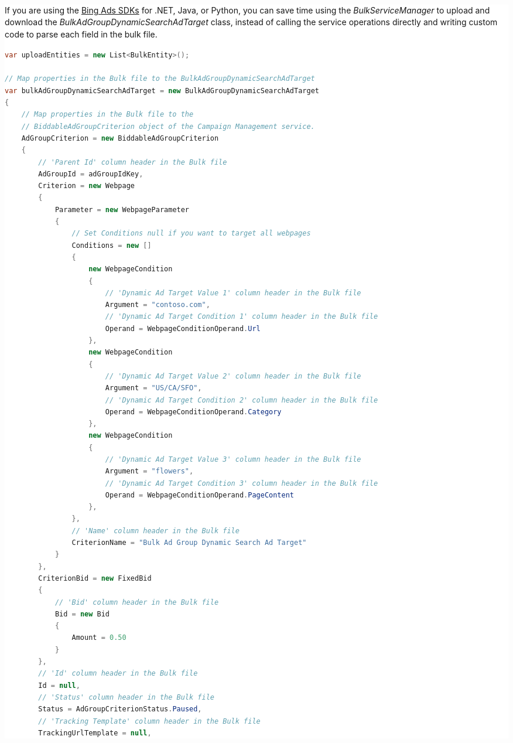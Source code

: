 If you are using the [Bing Ads SDKs](/bingads/guides/client-libraries.md) for .NET, Java, or Python, you can save time using the *BulkServiceManager* to upload and download the *BulkAdGroupDynamicSearchAdTarget* class, instead of calling the service operations directly and writing custom code to parse each field in the bulk file. 


```csharp
var uploadEntities = new List<BulkEntity>();

// Map properties in the Bulk file to the BulkAdGroupDynamicSearchAdTarget
var bulkAdGroupDynamicSearchAdTarget = new BulkAdGroupDynamicSearchAdTarget
{
    // Map properties in the Bulk file to the 
    // BiddableAdGroupCriterion object of the Campaign Management service.
    AdGroupCriterion = new BiddableAdGroupCriterion
    {
        // 'Parent Id' column header in the Bulk file
        AdGroupId = adGroupIdKey,
        Criterion = new Webpage
        {
            Parameter = new WebpageParameter
            {
                // Set Conditions null if you want to target all webpages
                Conditions = new []
                {
                    new WebpageCondition
                    {
                        // 'Dynamic Ad Target Value 1' column header in the Bulk file
                        Argument = "contoso.com",
                        // 'Dynamic Ad Target Condition 1' column header in the Bulk file
                        Operand = WebpageConditionOperand.Url
                    },
                    new WebpageCondition
                    {
                        // 'Dynamic Ad Target Value 2' column header in the Bulk file
                        Argument = "US/CA/SFO",
                        // 'Dynamic Ad Target Condition 2' column header in the Bulk file
                        Operand = WebpageConditionOperand.Category
                    },
                    new WebpageCondition
                    {
                        // 'Dynamic Ad Target Value 3' column header in the Bulk file
                        Argument = "flowers",
                        // 'Dynamic Ad Target Condition 3' column header in the Bulk file
                        Operand = WebpageConditionOperand.PageContent
                    },
                },
                // 'Name' column header in the Bulk file
                CriterionName = "Bulk Ad Group Dynamic Search Ad Target"
            }
        },
        CriterionBid = new FixedBid
        {
            // 'Bid' column header in the Bulk file
            Bid = new Bid
            {
                Amount = 0.50
            }
        },
        // 'Id' column header in the Bulk file
        Id = null,
        // 'Status' column header in the Bulk file
        Status = AdGroupCriterionStatus.Paused,
        // 'Tracking Template' column header in the Bulk file
        TrackingUrlTemplate = null,
```